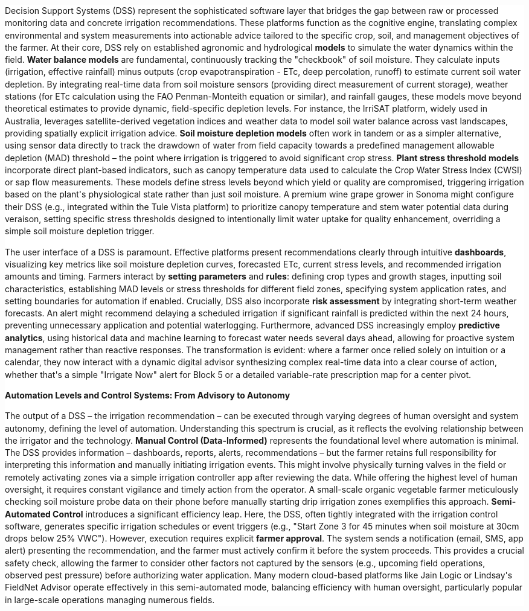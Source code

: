 Decision Support Systems (DSS) represent the sophisticated software layer that bridges the gap between raw or processed monitoring data and concrete irrigation recommendations. These platforms function as the cognitive engine, translating complex environmental and system measurements into actionable advice tailored to the specific crop, soil, and management objectives of the farmer. At their core, DSS rely on established agronomic and hydrological **models** to simulate the water dynamics within the field. **Water balance models** are fundamental, continuously tracking the "checkbook" of soil moisture. They calculate inputs (irrigation, effective rainfall) minus outputs (crop evapotranspiration - ETc, deep percolation, runoff) to estimate current soil water depletion. By integrating real-time data from soil moisture sensors (providing direct measurement of current storage), weather stations (for ETc calculation using the FAO Penman-Monteith equation or similar), and rainfall gauges, these models move beyond theoretical estimates to provide dynamic, field-specific depletion levels. For instance, the IrriSAT platform, widely used in Australia, leverages satellite-derived vegetation indices and weather data to model soil water balance across vast landscapes, providing spatially explicit irrigation advice. **Soil moisture depletion models** often work in tandem or as a simpler alternative, using sensor data directly to track the drawdown of water from field capacity towards a predefined management allowable depletion (MAD) threshold – the point where irrigation is triggered to avoid significant crop stress. **Plant stress threshold models** incorporate direct plant-based indicators, such as canopy temperature data used to calculate the Crop Water Stress Index (CWSI) or sap flow measurements. These models define stress levels beyond which yield or quality are compromised, triggering irrigation based on the plant's physiological state rather than just soil moisture. A premium wine grape grower in Sonoma might configure their DSS (e.g., integrated within the Tule Vista platform) to prioritize canopy temperature and stem water potential data during veraison, setting specific stress thresholds designed to intentionally limit water uptake for quality enhancement, overriding a simple soil moisture depletion trigger.

The user interface of a DSS is paramount. Effective platforms present recommendations clearly through intuitive **dashboards**, visualizing key metrics like soil moisture depletion curves, forecasted ETc, current stress levels, and recommended irrigation amounts and timing. Farmers interact by **setting parameters** and **rules**: defining crop types and growth stages, inputting soil characteristics, establishing MAD levels or stress thresholds for different field zones, specifying system application rates, and setting boundaries for automation if enabled. Crucially, DSS also incorporate **risk assessment** by integrating short-term weather forecasts. An alert might recommend delaying a scheduled irrigation if significant rainfall is predicted within the next 24 hours, preventing unnecessary application and potential waterlogging. Furthermore, advanced DSS increasingly employ **predictive analytics**, using historical data and machine learning to forecast water needs several days ahead, allowing for proactive system management rather than reactive responses. The transformation is evident: where a farmer once relied solely on intuition or a calendar, they now interact with a dynamic digital advisor synthesizing complex real-time data into a clear course of action, whether that's a simple "Irrigate Now" alert for Block 5 or a detailed variable-rate prescription map for a center pivot.

**Automation Levels and Control Systems: From Advisory to Autonomy**

The output of a DSS – the irrigation recommendation – can be executed through varying degrees of human oversight and system autonomy, defining the level of automation. Understanding this spectrum is crucial, as it reflects the evolving relationship between the irrigator and the technology. **Manual Control (Data-Informed)** represents the foundational level where automation is minimal. The DSS provides information – dashboards, reports, alerts, recommendations – but the farmer retains full responsibility for interpreting this information and manually initiating irrigation events. This might involve physically turning valves in the field or remotely activating zones via a simple irrigation controller app after reviewing the data. While offering the highest level of human oversight, it requires constant vigilance and timely action from the operator. A small-scale organic vegetable farmer meticulously checking soil moisture probe data on their phone before manually starting drip irrigation zones exemplifies this approach. **Semi-Automated Control** introduces a significant efficiency leap. Here, the DSS, often tightly integrated with the irrigation control software, generates specific irrigation schedules or event triggers (e.g., "Start Zone 3 for 45 minutes when soil moisture at 30cm drops below 25% VWC"). However, execution requires explicit **farmer approval**. The system sends a notification (email, SMS, app alert) presenting the recommendation, and the farmer must actively confirm it before the system proceeds. This provides a crucial safety check, allowing the farmer to consider other factors not captured by the sensors (e.g., upcoming field operations, observed pest pressure) before authorizing water application. Many modern cloud-based platforms like Jain Logic or Lindsay's FieldNet Advisor operate effectively in this semi-automated mode, balancing efficiency with human oversight, particularly popular in large-scale operations managing numerous fields.
